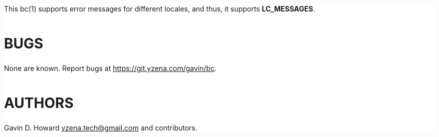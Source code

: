 This bc(1) supports error messages for different locales, and thus, it supports
**LC_MESSAGES**.

# BUGS

None are known. Report bugs at https://git.yzena.com/gavin/bc.

# AUTHORS

Gavin D. Howard <yzena.tech@gmail.com> and contributors.

[1]: https://pubs.opengroup.org/onlinepubs/9699919799/utilities/bc.html
[2]: https://www.gnu.org/software/bc/
[3]: https://en.wikipedia.org/wiki/Rounding#Round_half_away_from_zero
[4]: https://en.wikipedia.org/wiki/Unit_in_the_last_place
[5]: https://people.eecs.berkeley.edu/~wkahan/LOG10HAF.TXT
[6]: https://en.wikipedia.org/wiki/Rounding#Rounding_away_from_zero
